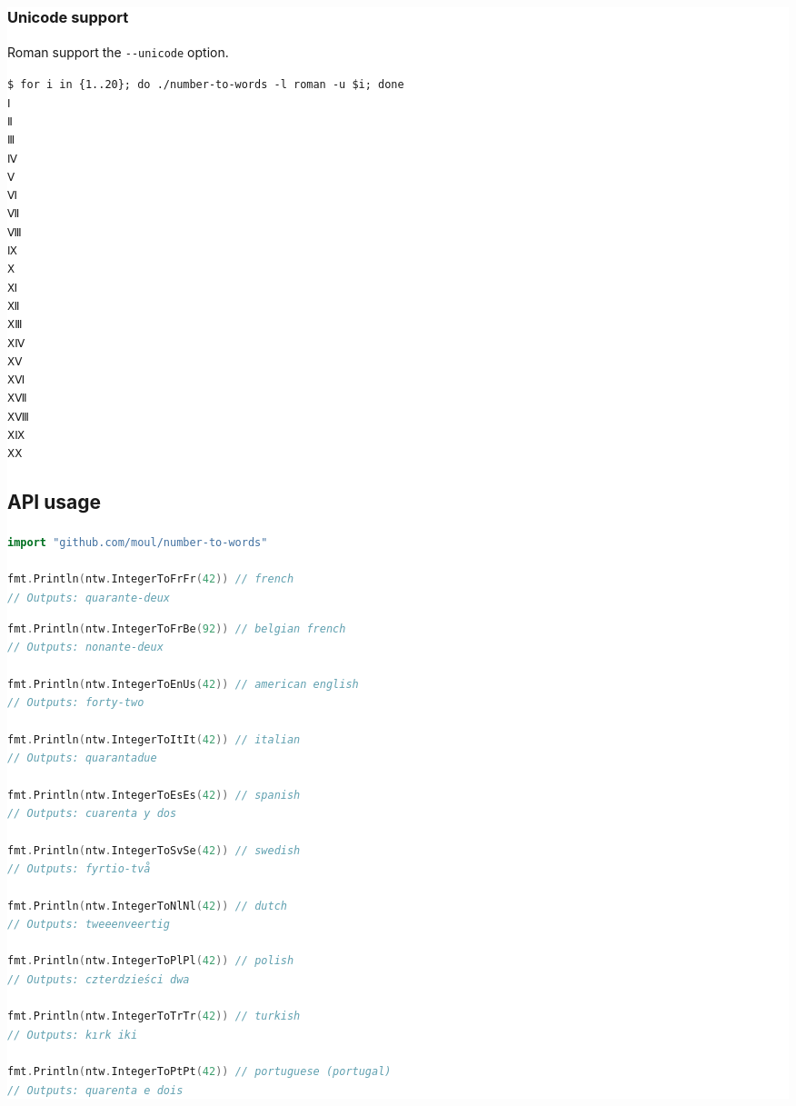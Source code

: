 ### Unicode support

Roman support the `--unicode` option.

```console
$ for i in {1..20}; do ./number-to-words -l roman -u $i; done
Ⅰ
Ⅱ
Ⅲ
Ⅳ
Ⅴ
Ⅵ
Ⅶ
Ⅷ
Ⅸ
Ⅹ
Ⅺ
Ⅻ
ⅩⅢ
ⅩⅣ
ⅩⅤ
ⅩⅥ
ⅩⅦ
ⅩⅧ
ⅩⅨ
ⅩⅩ
```

## API usage

```go
import "github.com/moul/number-to-words"

fmt.Println(ntw.IntegerToFrFr(42)) // french
// Outputs: quarante-deux
```

```go
fmt.Println(ntw.IntegerToFrBe(92)) // belgian french
// Outputs: nonante-deux

fmt.Println(ntw.IntegerToEnUs(42)) // american english
// Outputs: forty-two

fmt.Println(ntw.IntegerToItIt(42)) // italian
// Outputs: quarantadue

fmt.Println(ntw.IntegerToEsEs(42)) // spanish
// Outputs: cuarenta y dos

fmt.Println(ntw.IntegerToSvSe(42)) // swedish
// Outputs: fyrtio-två

fmt.Println(ntw.IntegerToNlNl(42)) // dutch
// Outputs: tweeenveertig

fmt.Println(ntw.IntegerToPlPl(42)) // polish
// Outputs: czterdzieści dwa

fmt.Println(ntw.IntegerToTrTr(42)) // turkish
// Outputs: kırk iki

fmt.Println(ntw.IntegerToPtPt(42)) // portuguese (portugal)
// Outputs: quarenta e dois

```